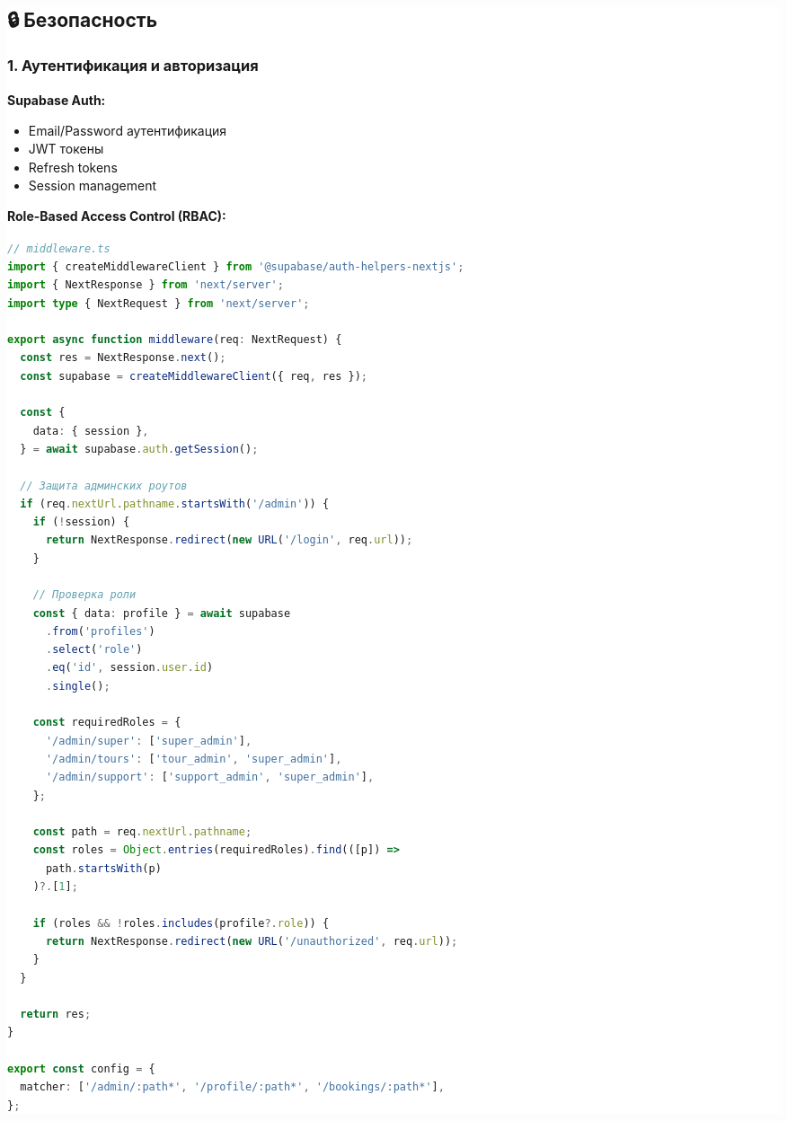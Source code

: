 
## 🔒 Безопасность

### 1. Аутентификация и авторизация

**Supabase Auth:**
- Email/Password аутентификация
- JWT токены
- Refresh tokens
- Session management

**Role-Based Access Control (RBAC):**
```typescript
// middleware.ts
import { createMiddlewareClient } from '@supabase/auth-helpers-nextjs';
import { NextResponse } from 'next/server';
import type { NextRequest } from 'next/server';

export async function middleware(req: NextRequest) {
  const res = NextResponse.next();
  const supabase = createMiddlewareClient({ req, res });
  
  const {
    data: { session },
  } = await supabase.auth.getSession();
  
  // Защита админских роутов
  if (req.nextUrl.pathname.startsWith('/admin')) {
    if (!session) {
      return NextResponse.redirect(new URL('/login', req.url));
    }
    
    // Проверка роли
    const { data: profile } = await supabase
      .from('profiles')
      .select('role')
      .eq('id', session.user.id)
      .single();
    
    const requiredRoles = {
      '/admin/super': ['super_admin'],
      '/admin/tours': ['tour_admin', 'super_admin'],
      '/admin/support': ['support_admin', 'super_admin'],
    };
    
    const path = req.nextUrl.pathname;
    const roles = Object.entries(requiredRoles).find(([p]) =>
      path.startsWith(p)
    )?.[1];
    
    if (roles && !roles.includes(profile?.role)) {
      return NextResponse.redirect(new URL('/unauthorized', req.url));
    }
  }
  
  return res;
}

export const config = {
  matcher: ['/admin/:path*', '/profile/:path*', '/bookings/:path*'],
};
```
